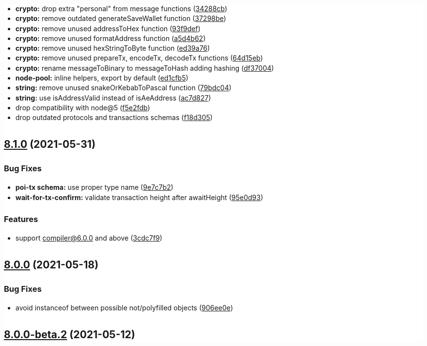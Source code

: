 
* **crypto:** drop extra "personal" from message functions ([34288cb](https://github.com/aeternity/aepp-sdk-js/commit/34288cb9adb443d8bd44ba6ddc93edf4de37349a))
* **crypto:** remove outdated generateSaveWallet function ([37298be](https://github.com/aeternity/aepp-sdk-js/commit/37298be567d7065e06904cb0d7d5a01f649131fb))
* **crypto:** remove unused addressToHex function ([93f9def](https://github.com/aeternity/aepp-sdk-js/commit/93f9def0e90bcc20641aab464f93ddcedd1d1aa2))
* **crypto:** remove unused formatAddress function ([a5d4b62](https://github.com/aeternity/aepp-sdk-js/commit/a5d4b6263d45edf0e454addfe1e96b4741b46db3))
* **crypto:** remove unused hexStringToByte function ([ed39a76](https://github.com/aeternity/aepp-sdk-js/commit/ed39a7659ac04abd5dbd80d54d28369bfa4322b9))
* **crypto:** remove unused prepareTx, encodeTx, decodeTx functions ([64d15eb](https://github.com/aeternity/aepp-sdk-js/commit/64d15eb8eb7608b7418eebd84bedb697a1a7b12a))
* **crypto:** rename messageToBinary to messageToHash adding hashing ([df37004](https://github.com/aeternity/aepp-sdk-js/commit/df37004f57a751b0f089dcef7b8fbcdf306bd08f))
* **node-pool:** inline helpers, export by default ([ed1cfb5](https://github.com/aeternity/aepp-sdk-js/commit/ed1cfb59ada165b535a7f9bb7a3f3acdec00aac1))
* **string:** remove unused snakeOrKebabToPascal function ([79bdc04](https://github.com/aeternity/aepp-sdk-js/commit/79bdc0490024e173c7620cfa089a4e84212930b3))
* **string:** use isAddressValid instead of isAeAddress ([ac7d827](https://github.com/aeternity/aepp-sdk-js/commit/ac7d82701e30f9b7f2bc0d40412244face330d18))
* drop compatibility with node@5 ([f5e2fdb](https://github.com/aeternity/aepp-sdk-js/commit/f5e2fdb42cc115a11c6be6e3dfd5cd1acfd6d3cc))
* drop outdated protocols and transactions schemas ([f18d305](https://github.com/aeternity/aepp-sdk-js/commit/f18d305ca29204f006a438c157add0b511df4e93))

## [8.1.0](https://github.com/aeternity/aepp-sdk-js/compare/8.0.0...8.1.0) (2021-05-31)

### Bug Fixes

* **poi-tx schema:** use proper type name ([9e7c7b2](https://github.com/aeternity/aepp-sdk-js/commit/9e7c7b22c70cb0dcd194f8b1871be8fbf9b914ea))
* **wait-for-tx-confirm:** validate transaction height after awaitHeight ([95e0d93](https://github.com/aeternity/aepp-sdk-js/commit/95e0d9334ffb9bf56f028fcc96d75f5a83905df0))

### Features

* support compiler@6.0.0 and above ([3cdc7f9](https://github.com/aeternity/aepp-sdk-js/commit/3cdc7f9046b53de5c1ddeb0f7bd1b20af7cf433e))

## [8.0.0](https://github.com/aeternity/aepp-sdk-js/compare/8.0.0-beta.2...8.0.0) (2021-05-18)

### Bug Fixes

* avoid instanceof between possible not/polyfilled objects ([906ee0e](https://github.com/aeternity/aepp-sdk-js/commit/906ee0ea4eb71160c3a482ea068cbb0d857cef8f))

## [8.0.0-beta.2](https://github.com/aeternity/aepp-sdk-js/compare/8.0.0-beta.1...8.0.0-beta.2) (2021-05-12)
